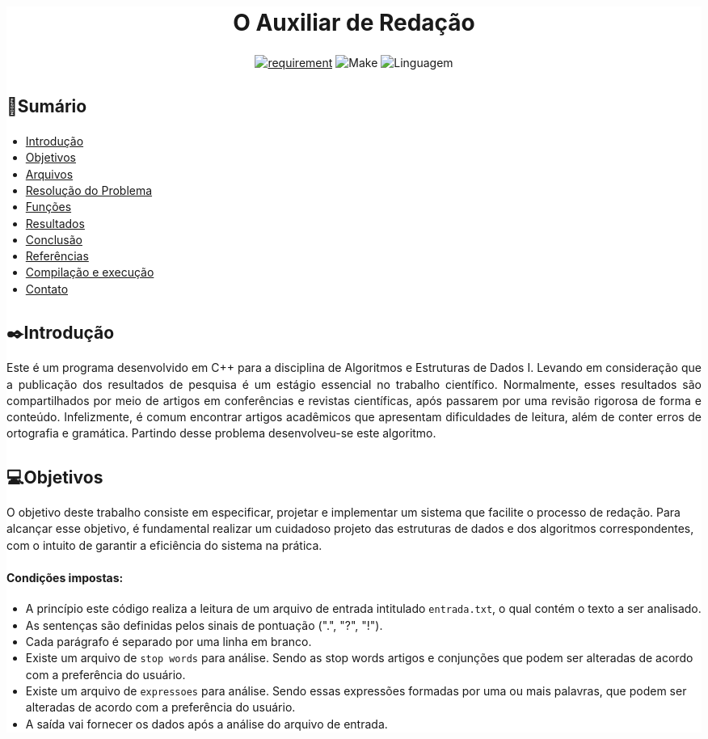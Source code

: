 <h1 align="center" font-size="200em"><b>O Auxiliar de Redação</b></h1>

<div align = "center" >


[![requirement](https://img.shields.io/badge/IDE-Visual%20Studio%20Code-informational)](https://code.visualstudio.com/docs/?dv=linux64_deb)
![Make](https://img.shields.io/badge/Compilacao-Make-orange)
![Linguagem](https://img.shields.io/badge/Linguagem-C%2B%2B-blue)
</div>

## 📌Sumário
- [Introdução](#Introdução)
- [Objetivos](#Objetivos)
- [Arquivos](#Arquivos)
- [Resolução do Problema](#Resolução-do-problema)
- [Funções](#Funções)
- [Resultados](#Resultados)
- [Conclusão](#Conclusão)
- [Referências](#Referências)
- [Compilação e execução](#Compilação-e-execução)
- [Contato](#Contato)

## ✒️Introdução
<p align="justify">
Este é um programa desenvolvido em C++ para a disciplina de Algoritmos e Estruturas de Dados I. 
Levando em consideração que a publicação dos resultados de pesquisa é um estágio essencial no trabalho científico. Normalmente, esses resultados são compartilhados por meio de artigos em conferências e revistas científicas, após passarem por uma revisão rigorosa de forma e conteúdo. Infelizmente, é comum encontrar artigos acadêmicos que apresentam dificuldades de leitura, além de conter erros de ortografia e gramática. Partindo desse problema desenvolveu-se este algoritmo.
</p>

## 💻Objetivos

O objetivo deste trabalho consiste em especificar, projetar e implementar um sistema que facilite o processo de redação. Para alcançar esse objetivo, é fundamental realizar um cuidadoso projeto das estruturas de dados e dos algoritmos correspondentes, com o intuito de garantir a eficiência do sistema na prática.

<strong><h4>Condições impostas: </h4></strong>
- A princípio este código realiza a leitura de um arquivo de entrada intitulado ```entrada.txt```, o qual contém o texto a ser analisado.
- As sentenças são definidas pelos sinais de pontuação (".", "?", "!").
- Cada parágrafo é separado por uma linha em branco.
- Existe um arquivo de ```stop words``` para análise. Sendo as stop words artigos e conjunções que podem ser alteradas de acordo com a preferência do usuário.
- Existe um arquivo de ```expressoes``` para análise. Sendo essas expressões formadas por uma ou mais palavras, que podem ser alteradas de acordo com a preferência do usuário.
- A saída vai fornecer os dados após a análise do arquivo de entrada.

